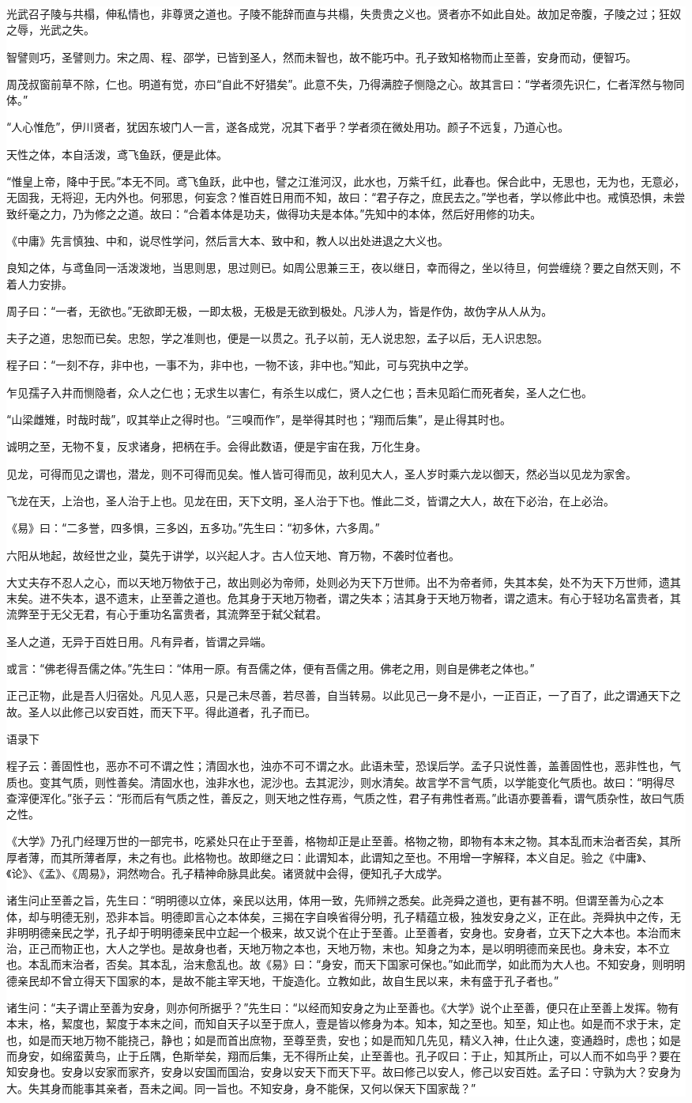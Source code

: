 光武召子陵与共榻，伸私情也，非尊贤之道也。子陵不能辞而直与共榻，失贵贵之义也。贤者亦不如此自处。故加足帝腹，子陵之过；狂奴之辱，光武之失。  

智譬则巧，圣譬则力。宋之周、程、邵学，已皆到圣人，然而未智也，故不能巧中。孔子致知格物而止至善，安身而动，便智巧。  

周茂叔窗前草不除，仁也。明道有觉，亦曰“自此不好猎矣”。此意不失，乃得满腔子恻隐之心。故其言曰：“学者须先识仁，仁者浑然与物同体。”  

“人心惟危”，伊川贤者，犹因东坡门人一言，遂各成党，况其下者乎？学者须在微处用功。颜子不远复，乃道心也。  

天性之体，本自活泼，鸢飞鱼跃，便是此体。  

“惟皇上帝，降中于民。”本无不同。鸢飞鱼跃，此中也，譬之江淮河汉，此水也，万紫千红，此春也。保合此中，无思也，无为也，无意必，无固我，无将迎，无内外也。何邪思，何妄念？惟百姓日用而不知，故曰：“君子存之，庶民去之。”学也者，学以修此中也。戒慎恐惧，未尝致纤毫之力，乃为修之之道。故曰：“合着本体是功夫，做得功夫是本体。”先知中的本体，然后好用修的功夫。  

《中庸》先言慎独、中和，说尽性学问，然后言大本、致中和，教人以出处进退之大义也。  

良知之体，与鸢鱼同一活泼泼地，当思则思，思过则已。如周公思兼三王，夜以继日，幸而得之，坐以待旦，何尝缠绕？要之自然天则，不着人力安排。  

周子曰：“一者，无欲也。”无欲即无极，一即太极，无极是无欲到极处。凡涉人为，皆是作伪，故伪字从人从为。  

夫子之道，忠恕而已矣。忠恕，学之准则也，便是一以贯之。孔子以前，无人说忠恕，孟子以后，无人识忠恕。  

程子曰：“一刻不存，非中也，一事不为，非中也，一物不该，非中也。”知此，可与究执中之学。  

乍见孺子入井而恻隐者，众人之仁也；无求生以害仁，有杀生以成仁，贤人之仁也；吾未见蹈仁而死者矣，圣人之仁也。  

“山梁雌雉，时哉时哉”，叹其举止之得时也。“三嗅而作”，是举得其时也；“翔而后集”，是止得其时也。  

诚明之至，无物不复，反求诸身，把柄在手。会得此数语，便是宇宙在我，万化生身。  

见龙，可得而见之谓也，潜龙，则不可得而见矣。惟人皆可得而见，故利见大人，圣人岁时乘六龙以御天，然必当以见龙为家舍。  

飞龙在天，上治也，圣人治于上也。见龙在田，天下文明，圣人治于下也。惟此二爻，皆谓之大人，故在下必治，在上必治。  

《易》曰：“二多誉，四多惧，三多凶，五多功。”先生曰：“初多休，六多周。”  

六阳从地起，故经世之业，莫先于讲学，以兴起人才。古人位天地、育万物，不袭时位者也。  

大丈夫存不忍人之心，而以天地万物依于己，故出则必为帝师，处则必为天下万世师。出不为帝者师，失其本矣，处不为天下万世师，遗其末矣。进不失本，退不遗末，止至善之道也。危其身于天地万物者，谓之失本；洁其身于天地万物者，谓之遗末。有心于轻功名富贵者，其流弊至于无父无君，有心于重功名富贵者，其流弊至于弑父弑君。  

圣人之道，无异于百姓日用。凡有异者，皆谓之异端。  

或言：“佛老得吾儒之体。”先生曰：“体用一原。有吾儒之体，便有吾儒之用。佛老之用，则自是佛老之体也。”  

正己正物，此是吾人归宿处。凡见人恶，只是己未尽善，若尽善，自当转易。以此见己一身不是小，一正百正，一了百了，此之谓通天下之故。圣人以此修己以安百姓，而天下平。得此道者，孔子而已。  

语录下  

程子云：善固性也，恶亦不可不谓之性；清固水也，浊亦不可不谓之水。此语未莹，恐误后学。孟子只说性善，盖善固性也，恶非性也，气质也。变其气质，则性善矣。清固水也，浊非水也，泥沙也。去其泥沙，则水清矣。故言学不言气质，以学能变化气质也。故曰：“明得尽查滓便浑化。”张子云：“形而后有气质之性，善反之，则天地之性存焉，气质之性，君子有弗性者焉。”此语亦要善看，谓气质杂性，故曰气质之性。  

《大学》乃孔门经理万世的一部完书，吃紧处只在止于至善，格物却正是止至善。格物之物，即物有本末之物。其本乱而末治者否矣，其所厚者薄，而其所薄者厚，未之有也。此格物也。故即继之曰：此谓知本，此谓知之至也。不用增一字解释，本义自足。验之《中庸》、《论》、《孟》、《周易》，洞然吻合。孔子精神命脉具此矣。诸贤就中会得，便知孔子大成学。  

诸生问止至善之旨，先生曰：“明明德以立体，亲民以达用，体用一致，先师辨之悉矣。此尧舜之道也，更有甚不明。但谓至善为心之本体，却与明德无别，恐非本旨。明德即言心之本体矣，三揭在字自唤省得分明，孔子精蕴立极，独发安身之义，正在此。尧舜执中之传，无非明明德亲民之学，孔子却于明明德亲民中立起一个极来，故又说个在止于至善。止至善者，安身也。安身者，立天下之大本也。本治而末治，正己而物正也，大人之学也。是故身也者，天地万物之本也，天地万物，末也。知身之为本，是以明明德而亲民也。身未安，本不立也。本乱而末治者，否矣。其本乱，治末愈乱也。故《易》曰：“身安，而天下国家可保也。”如此而学，如此而为大人也。不知安身，则明明德亲民却不曾立得天下国家的本，是故不能主宰天地，干旋造化。立教如此，故自生民以来，未有盛于孔子者也。”  

诸生问：“夫子谓止至善为安身，则亦何所据乎？”先生曰：“以经而知安身之为止至善也。《大学》说个止至善，便只在止至善上发挥。物有本末，格，絜度也，絜度于本末之间，而知自天子以至于庶人，壹是皆以修身为本。知本，知之至也。知至，知止也。如是而不求于末，定也，如是而天地万物不能挠己，静也；如是而首出庶物，至尊至贵，安也；如是而知几先见，精义入神，仕止久速，变通趋时，虑也；如是而身安，如绵蛮黄鸟，止于丘隅，色斯举矣，翔而后集，无不得所止矣，止至善也。孔子叹曰：于止，知其所止，可以人而不如鸟乎？要在知安身也。安身以安家而家齐，安身以安国而国治，安身以安天下而天下平。故曰修己以安人，修己以安百姓。孟子曰：守孰为大？安身为大。失其身而能事其亲者，吾未之闻。同一旨也。不知安身，身不能保，又何以保天下国家哉？”  
